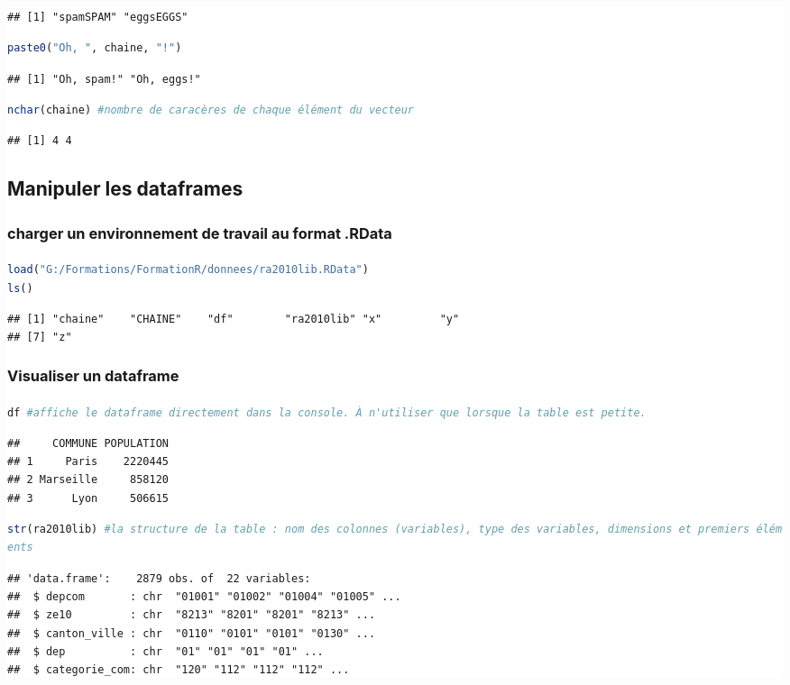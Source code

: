     ## [1] "spamSPAM" "eggsEGGS"

``` r
paste0("Oh, ", chaine, "!")
```

    ## [1] "Oh, spam!" "Oh, eggs!"

``` r
nchar(chaine) #nombre de caracères de chaque élément du vecteur
```

    ## [1] 4 4

Manipuler les dataframes
------------------------

### charger un environnement de travail au format .RData

``` r
load("G:/Formations/FormationR/donnees/ra2010lib.RData")
ls()
```

    ## [1] "chaine"    "CHAINE"    "df"        "ra2010lib" "x"         "y"        
    ## [7] "z"

### Visualiser un dataframe

``` r
df #affiche le dataframe directement dans la console. À n'utiliser que lorsque la table est petite.
```

    ##     COMMUNE POPULATION
    ## 1     Paris    2220445
    ## 2 Marseille     858120
    ## 3      Lyon     506615

``` r
str(ra2010lib) #la structure de la table : nom des colonnes (variables), type des variables, dimensions et premiers éléments
```

    ## 'data.frame':    2879 obs. of  22 variables:
    ##  $ depcom       : chr  "01001" "01002" "01004" "01005" ...
    ##  $ ze10         : chr  "8213" "8201" "8201" "8213" ...
    ##  $ canton_ville : chr  "0110" "0101" "0101" "0130" ...
    ##  $ dep          : chr  "01" "01" "01" "01" ...
    ##  $ categorie_com: chr  "120" "112" "112" "112" ...